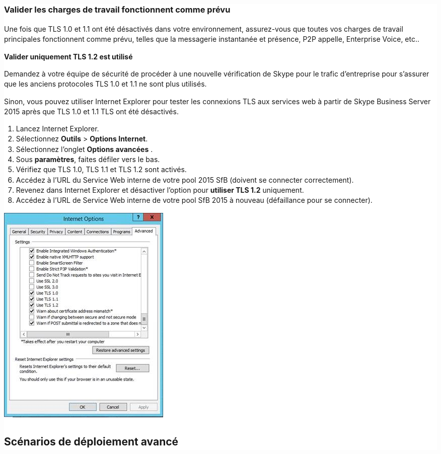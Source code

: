 ### <a name="validate-that-workloads-are-functioning-as-expected"></a>Valider les charges de travail fonctionnent comme prévu

Une fois que TLS 1.0 et 1.1 ont été désactivés dans votre environnement, assurez-vous que toutes vos charges de travail principales fonctionnent comme prévu, telles que la messagerie instantanée et présence, P2P appelle, Enterprise Voice, etc..

**Valider uniquement TLS 1.2 est utilisé**

Demandez à votre équipe de sécurité de procéder à une nouvelle vérification de Skype pour le trafic d’entreprise pour s’assurer que les anciens protocoles TLS 1.0 et 1.1 ne sont plus utilisés.

Sinon, vous pouvez utiliser Internet Explorer pour tester les connexions TLS aux services web à partir de Skype Business Server 2015 après que TLS 1.0 et 1.1 TLS ont été désactivés.

1. Lancez Internet Explorer.
2. Sélectionnez **Outils** > **Options Internet**.
3. Sélectionnez l’onglet **Options avancées** .
4. Sous **paramètres**, faites défiler vers le bas.
5. Vérifiez que TLS 1.0, TLS 1.1 et TLS 1.2 sont activés.
6. Accédez à l’URL du Service Web interne de votre pool 2015 SfB (doivent se connecter correctement).
7. Revenez dans Internet Explorer et désactiver l’option pour **utiliser TLS 1.2** uniquement.
8. Accédez à l’URL de Service Web interne de votre pool SfB 2015 à nouveau (défaillance pour se connecter).

![Options Internet](../../media/internet-options.jpg)

## <a name="advanced-deployment-scenarios"></a>Scénarios de déploiement avancé
